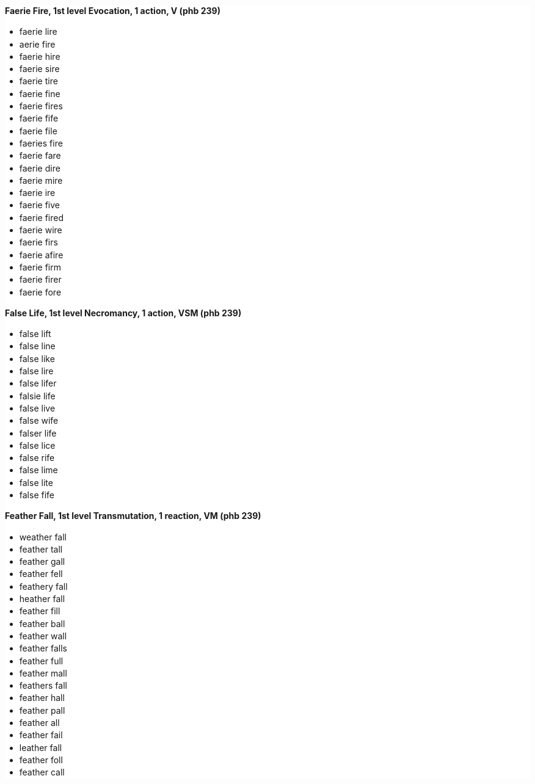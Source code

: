 **Faerie Fire, 1st level Evocation, 1 action, V<C> (phb 239)**
- faerie lire
- aerie fire
- faerie hire
- faerie sire
- faerie tire
- faerie fine
- faerie fires
- faerie fife
- faerie file
- faeries fire
- faerie fare
- faerie dire
- faerie mire
- faerie ire
- faerie five
- faerie fired
- faerie wire
- faerie firs
- faerie afire
- faerie firm
- faerie firer
- faerie fore

**False Life, 1st level Necromancy, 1 action, VSM (phb 239)**
- false lift
- false line
- false like
- false lire
- false lifer
- falsie life
- false live
- false wife
- falser life
- false lice
- false rife
- false lime
- false lite
- false fife

**Feather Fall, 1st level Transmutation, 1 reaction, VM (phb 239)**
- weather fall
- feather tall
- feather gall
- feather fell
- feathery fall
- heather fall
- feather fill
- feather ball
- feather wall
- feather falls
- feather full
- feather mall
- feathers fall
- feather hall
- feather pall
- feather all
- feather fail
- leather fall
- feather foll
- feather call
